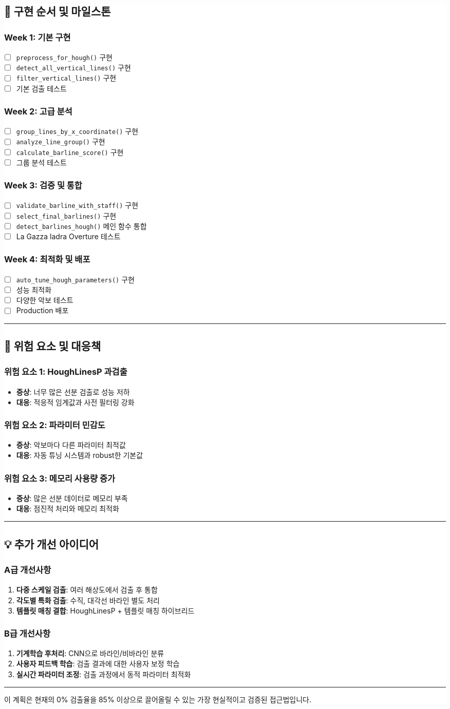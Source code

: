 
## 🔧 구현 순서 및 마일스톤

### **Week 1: 기본 구현**
- [ ] `preprocess_for_hough()` 구현
- [ ] `detect_all_vertical_lines()` 구현  
- [ ] `filter_vertical_lines()` 구현
- [ ] 기본 검출 테스트

### **Week 2: 고급 분석**
- [ ] `group_lines_by_x_coordinate()` 구현
- [ ] `analyze_line_group()` 구현
- [ ] `calculate_barline_score()` 구현
- [ ] 그룹 분석 테스트

### **Week 3: 검증 및 통합**
- [ ] `validate_barline_with_staff()` 구현
- [ ] `select_final_barlines()` 구현
- [ ] `detect_barlines_hough()` 메인 함수 통합
- [ ] La Gazza ladra Overture 테스트

### **Week 4: 최적화 및 배포**
- [ ] `auto_tune_hough_parameters()` 구현
- [ ] 성능 최적화
- [ ] 다양한 악보 테스트
- [ ] Production 배포

---

## 🚨 위험 요소 및 대응책

### **위험 요소 1: HoughLinesP 과검출**
- **증상**: 너무 많은 선분 검출로 성능 저하
- **대응**: 적응적 임계값과 사전 필터링 강화

### **위험 요소 2: 파라미터 민감도**
- **증상**: 악보마다 다른 파라미터 최적값
- **대응**: 자동 튜닝 시스템과 robust한 기본값

### **위험 요소 3: 메모리 사용량 증가**
- **증상**: 많은 선분 데이터로 메모리 부족
- **대응**: 점진적 처리와 메모리 최적화

---

## 💡 추가 개선 아이디어

### **A급 개선사항**
1. **다중 스케일 검출**: 여러 해상도에서 검출 후 통합
2. **각도별 특화 검출**: 수직, 대각선 바라인 별도 처리
3. **템플릿 매칭 결합**: HoughLinesP + 템플릿 매칭 하이브리드

### **B급 개선사항**  
1. **기계학습 후처리**: CNN으로 바라인/비바라인 분류
2. **사용자 피드백 학습**: 검출 결과에 대한 사용자 보정 학습
3. **실시간 파라미터 조정**: 검출 과정에서 동적 파라미터 최적화

---

이 계획은 현재의 0% 검출율을 85% 이상으로 끌어올릴 수 있는 가장 현실적이고 검증된 접근법입니다.